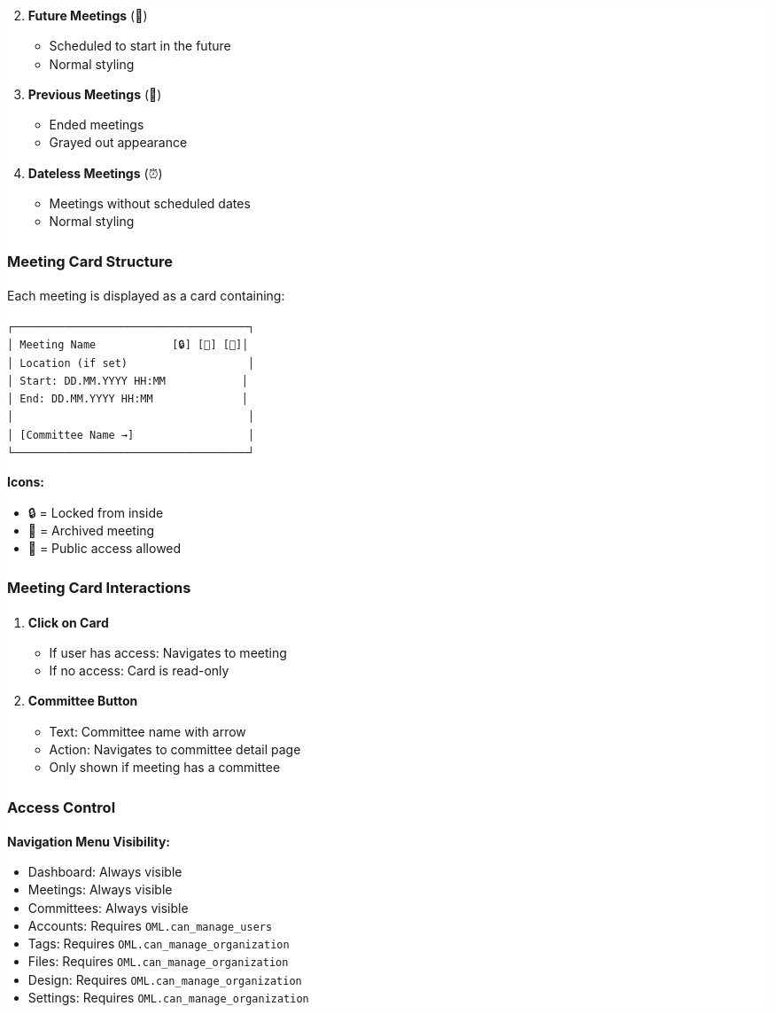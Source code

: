 2. **Future Meetings** (🔄)
   - Scheduled to start in the future
   - Normal styling

3. **Previous Meetings** (📜)
   - Ended meetings
   - Grayed out appearance

4. **Dateless Meetings** (⏰)
   - Meetings without scheduled dates
   - Normal styling

### Meeting Card Structure

Each meeting is displayed as a card containing:

```
┌─────────────────────────────────────┐
│ Meeting Name            [🔒] [📁] [👥]│
│ Location (if set)                   │
│ Start: DD.MM.YYYY HH:MM            │
│ End: DD.MM.YYYY HH:MM              │
│                                     │
│ [Committee Name →]                  │
└─────────────────────────────────────┘
```

**Icons:**
- 🔒 = Locked from inside
- 📁 = Archived meeting
- 👥 = Public access allowed

### Meeting Card Interactions

1. **Click on Card**
   - If user has access: Navigates to meeting
   - If no access: Card is read-only

2. **Committee Button**
   - Text: Committee name with arrow
   - Action: Navigates to committee detail page
   - Only shown if meeting has a committee

### Access Control

**Navigation Menu Visibility:**
- Dashboard: Always visible
- Meetings: Always visible
- Committees: Always visible
- Accounts: Requires `OML.can_manage_users`
- Tags: Requires `OML.can_manage_organization`
- Files: Requires `OML.can_manage_organization`
- Design: Requires `OML.can_manage_organization`
- Settings: Requires `OML.can_manage_organization`

